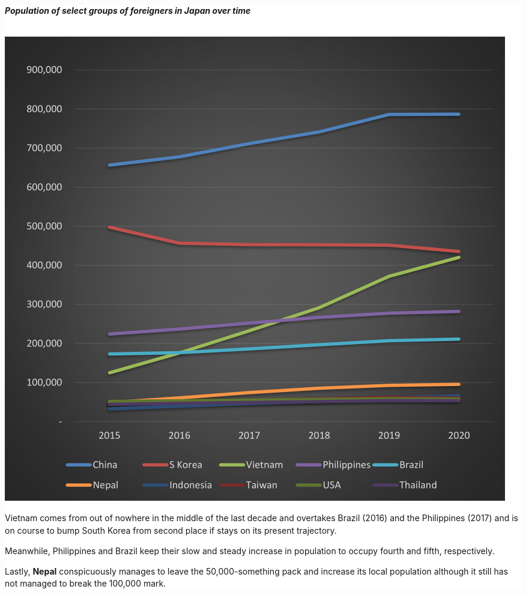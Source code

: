 ###### **Population of select groups of foreigners in Japan over time**

![Filipinos in Japan over time](filipinos-in-japan-pop-over-time.png)

Vietnam comes from out of nowhere in the middle of the last decade and overtakes Brazil (2016) and the Philippines (2017) and is on course to bump South Korea from second place if stays on its present trajectory.

Meanwhile, Philippines and Brazil keep their slow and steady increase in population to occupy fourth and fifth, respectively.

Lastly, **Nepal** conspicuously manages to leave the 50,000-something pack and increase its local population although it still has not managed to break the 100,000 mark.
